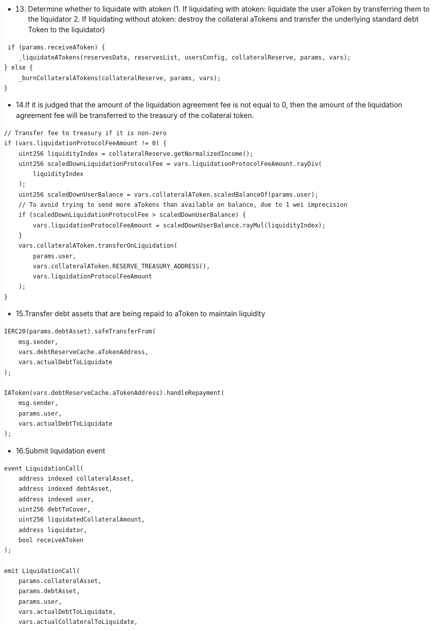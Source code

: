 ```bash=
```
- 13. Determine whether to liquidate with atoken (1. If liquidating with atoken: liquidate the user aToken by transferring them to the liquidator 2. If liquidating without atoken: destroy the collateral aTokens and transfer the underlying standard debt Token to the liquidator)
```bash=
 if (params.receiveAToken) {
    _liquidateATokens(reservesData, reservesList, usersConfig, collateralReserve, params, vars);
} else {
    _burnCollateralATokens(collateralReserve, params, vars);
}
```

- 14.If it is judged that the amount of the liquidation agreement fee is not equal to 0, then the amount of the liquidation agreement fee will be transferred to the treasury of the collateral token.
```bash=
// Transfer fee to treasury if it is non-zero
if (vars.liquidationProtocolFeeAmount != 0) {
    uint256 liquidityIndex = collateralReserve.getNormalizedIncome();
    uint256 scaledDownLiquidationProtocolFee = vars.liquidationProtocolFeeAmount.rayDiv(
        liquidityIndex
    );
    uint256 scaledDownUserBalance = vars.collateralAToken.scaledBalanceOf(params.user);
    // To avoid trying to send more aTokens than available on balance, due to 1 wei imprecision
    if (scaledDownLiquidationProtocolFee > scaledDownUserBalance) {
        vars.liquidationProtocolFeeAmount = scaledDownUserBalance.rayMul(liquidityIndex);
    }
    vars.collateralAToken.transferOnLiquidation(
        params.user,
        vars.collateralAToken.RESERVE_TREASURY_ADDRESS(),
        vars.liquidationProtocolFeeAmount
    );
}
```
- 15.Transfer debt assets that are being repaid to aToken to maintain liquidity
```bash=
IERC20(params.debtAsset).safeTransferFrom(
    msg.sender,
    vars.debtReserveCache.aTokenAddress,
    vars.actualDebtToLiquidate
);

IAToken(vars.debtReserveCache.aTokenAddress).handleRepayment(
    msg.sender,
    params.user,
    vars.actualDebtToLiquidate
);
```
- 16.Submit liquidation event
```bash=
event LiquidationCall(
    address indexed collateralAsset,
    address indexed debtAsset,
    address indexed user,
    uint256 debtToCover,
    uint256 liquidatedCollateralAmount,
    address liquidator,
    bool receiveAToken
);

emit LiquidationCall(
    params.collateralAsset,
    params.debtAsset,
    params.user,
    vars.actualDebtToLiquidate,
    vars.actualCollateralToLiquidate,
```